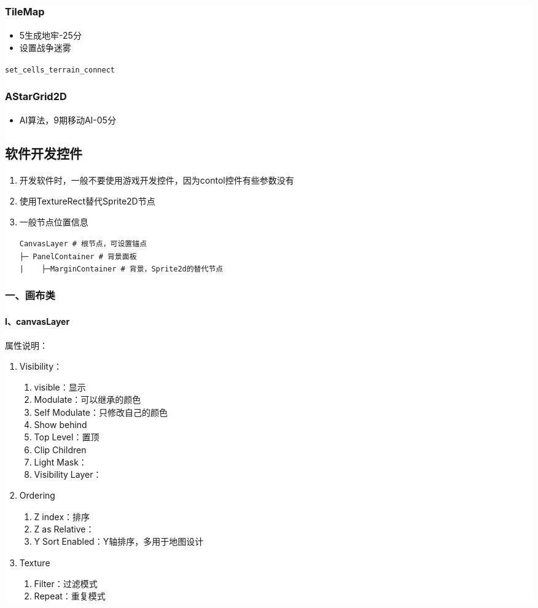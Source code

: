 

### TileMap

- 5生成地牢-25分
- 设置战争迷雾

``` c++
set_cells_terrain_connect
```

### AStarGrid2D

- AI算法，9期移动AI-05分 



## 软件开发控件

1. 开发软件时，一般不要使用游戏开发控件，因为contol控件有些参数没有

2. 使用TextureRect替代Sprite2D节点

3. 一般节点位置信息

   ``` shell
   CanvasLayer # 根节点，可设置锚点
   ├─ PanelContainer # 背景面板
   |	├─MarginContainer # 背景，Sprite2d的替代节点
   ```


### 一、画布类

#### Ⅰ、canvasLayer

属性说明：

1. Visibility：

   1. visible：显示
   2. Modulate：可以继承的颜色
   3. Self Modulate：只修改自己的颜色
   4. Show behind
   5. Top Level：置顶
   6. Clip Children
   7. Light Mask：
   8. Visibility Layer：

2. Ordering

   1. Z index：排序
   2. Z as Relative：
   3. Y Sort Enabled：Y轴排序，多用于地图设计

3. Texture

   1. Filter：过滤模式
   2. Repeat：重复模式
